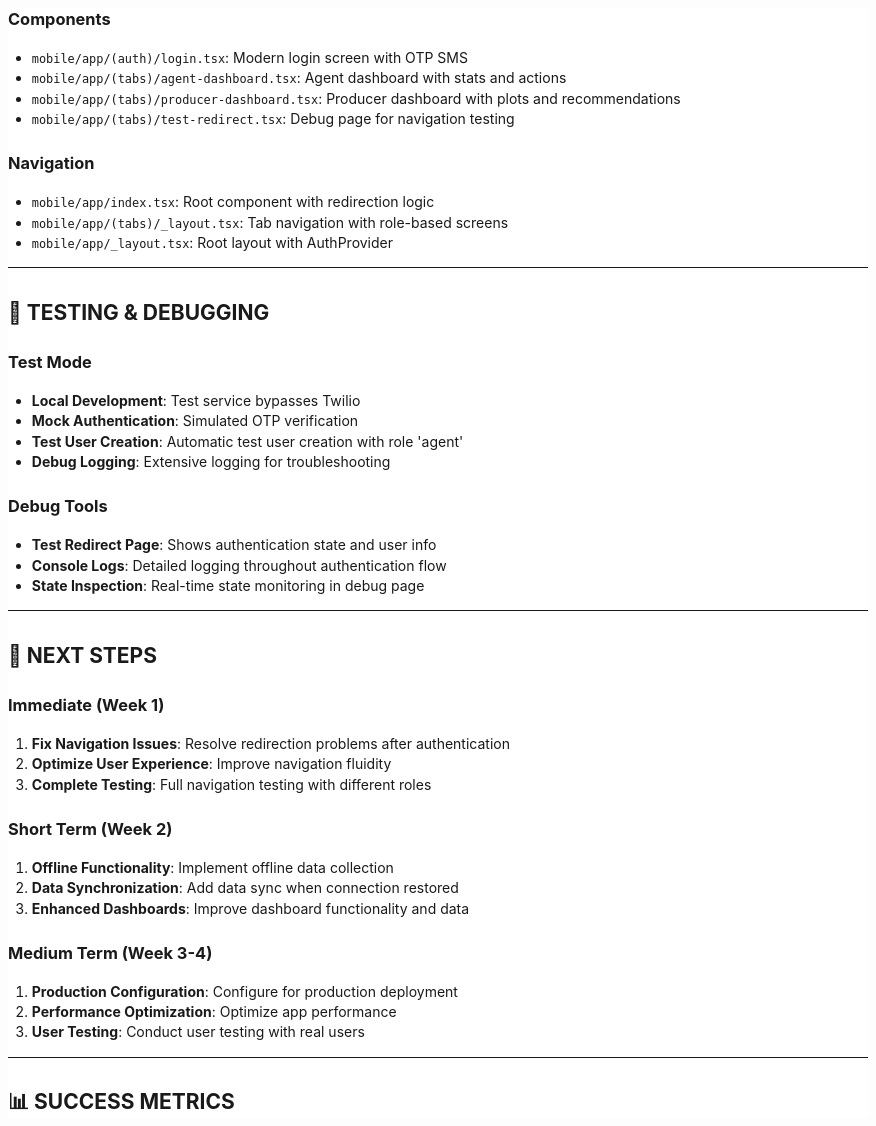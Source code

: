 ### **Components**
- `mobile/app/(auth)/login.tsx`: Modern login screen with OTP SMS
- `mobile/app/(tabs)/agent-dashboard.tsx`: Agent dashboard with stats and actions
- `mobile/app/(tabs)/producer-dashboard.tsx`: Producer dashboard with plots and recommendations
- `mobile/app/(tabs)/test-redirect.tsx`: Debug page for navigation testing

### **Navigation**
- `mobile/app/index.tsx`: Root component with redirection logic
- `mobile/app/(tabs)/_layout.tsx`: Tab navigation with role-based screens
- `mobile/app/_layout.tsx`: Root layout with AuthProvider

---

## 🧪 **TESTING & DEBUGGING**

### **Test Mode**
- **Local Development**: Test service bypasses Twilio
- **Mock Authentication**: Simulated OTP verification
- **Test User Creation**: Automatic test user creation with role 'agent'
- **Debug Logging**: Extensive logging for troubleshooting

### **Debug Tools**
- **Test Redirect Page**: Shows authentication state and user info
- **Console Logs**: Detailed logging throughout authentication flow
- **State Inspection**: Real-time state monitoring in debug page

---

## 🎯 **NEXT STEPS**

### **Immediate (Week 1)**
1. **Fix Navigation Issues**: Resolve redirection problems after authentication
2. **Optimize User Experience**: Improve navigation fluidity
3. **Complete Testing**: Full navigation testing with different roles

### **Short Term (Week 2)**
1. **Offline Functionality**: Implement offline data collection
2. **Data Synchronization**: Add data sync when connection restored
3. **Enhanced Dashboards**: Improve dashboard functionality and data

### **Medium Term (Week 3-4)**
1. **Production Configuration**: Configure for production deployment
2. **Performance Optimization**: Optimize app performance
3. **User Testing**: Conduct user testing with real users

---

## 📊 **SUCCESS METRICS**
